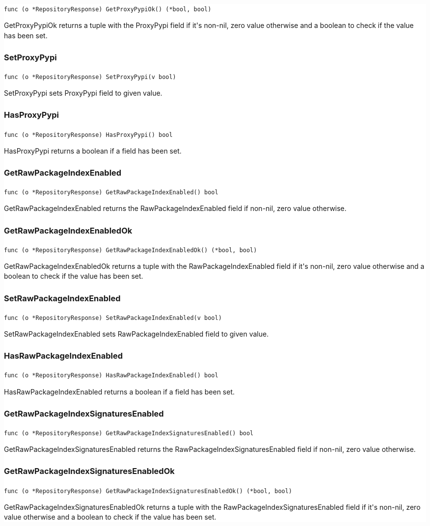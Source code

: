 `func (o *RepositoryResponse) GetProxyPypiOk() (*bool, bool)`

GetProxyPypiOk returns a tuple with the ProxyPypi field if it's non-nil, zero value otherwise
and a boolean to check if the value has been set.

### SetProxyPypi

`func (o *RepositoryResponse) SetProxyPypi(v bool)`

SetProxyPypi sets ProxyPypi field to given value.

### HasProxyPypi

`func (o *RepositoryResponse) HasProxyPypi() bool`

HasProxyPypi returns a boolean if a field has been set.

### GetRawPackageIndexEnabled

`func (o *RepositoryResponse) GetRawPackageIndexEnabled() bool`

GetRawPackageIndexEnabled returns the RawPackageIndexEnabled field if non-nil, zero value otherwise.

### GetRawPackageIndexEnabledOk

`func (o *RepositoryResponse) GetRawPackageIndexEnabledOk() (*bool, bool)`

GetRawPackageIndexEnabledOk returns a tuple with the RawPackageIndexEnabled field if it's non-nil, zero value otherwise
and a boolean to check if the value has been set.

### SetRawPackageIndexEnabled

`func (o *RepositoryResponse) SetRawPackageIndexEnabled(v bool)`

SetRawPackageIndexEnabled sets RawPackageIndexEnabled field to given value.

### HasRawPackageIndexEnabled

`func (o *RepositoryResponse) HasRawPackageIndexEnabled() bool`

HasRawPackageIndexEnabled returns a boolean if a field has been set.

### GetRawPackageIndexSignaturesEnabled

`func (o *RepositoryResponse) GetRawPackageIndexSignaturesEnabled() bool`

GetRawPackageIndexSignaturesEnabled returns the RawPackageIndexSignaturesEnabled field if non-nil, zero value otherwise.

### GetRawPackageIndexSignaturesEnabledOk

`func (o *RepositoryResponse) GetRawPackageIndexSignaturesEnabledOk() (*bool, bool)`

GetRawPackageIndexSignaturesEnabledOk returns a tuple with the RawPackageIndexSignaturesEnabled field if it's non-nil, zero value otherwise
and a boolean to check if the value has been set.

